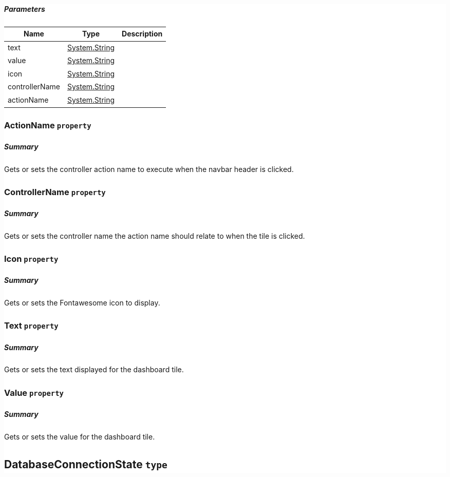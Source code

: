##### Parameters

| Name | Type | Description |
| ---- | ---- | ----------- |
| text | [System.String](http://msdn.microsoft.com/query/dev14.query?appId=Dev14IDEF1&l=EN-US&k=k:System.String 'System.String') |  |
| value | [System.String](http://msdn.microsoft.com/query/dev14.query?appId=Dev14IDEF1&l=EN-US&k=k:System.String 'System.String') |  |
| icon | [System.String](http://msdn.microsoft.com/query/dev14.query?appId=Dev14IDEF1&l=EN-US&k=k:System.String 'System.String') |  |
| controllerName | [System.String](http://msdn.microsoft.com/query/dev14.query?appId=Dev14IDEF1&l=EN-US&k=k:System.String 'System.String') |  |
| actionName | [System.String](http://msdn.microsoft.com/query/dev14.query?appId=Dev14IDEF1&l=EN-US&k=k:System.String 'System.String') |  |

<a name='P-ChuckDeviceController-Plugin-DashboardTile-ActionName'></a>
### ActionName `property`

##### Summary

Gets or sets the controller action name to execute
when the navbar header is clicked.

<a name='P-ChuckDeviceController-Plugin-DashboardTile-ControllerName'></a>
### ControllerName `property`

##### Summary

Gets or sets the controller name the action name
should relate to when the tile is clicked.

<a name='P-ChuckDeviceController-Plugin-DashboardTile-Icon'></a>
### Icon `property`

##### Summary

Gets or sets the Fontawesome icon to display.

<a name='P-ChuckDeviceController-Plugin-DashboardTile-Text'></a>
### Text `property`

##### Summary

Gets or sets the text displayed for the dashboard tile.

<a name='P-ChuckDeviceController-Plugin-DashboardTile-Value'></a>
### Value `property`

##### Summary

Gets or sets the value for the dashboard tile.

<a name='T-ChuckDeviceController-Plugin-DatabaseConnectionState'></a>
## DatabaseConnectionState `type`
